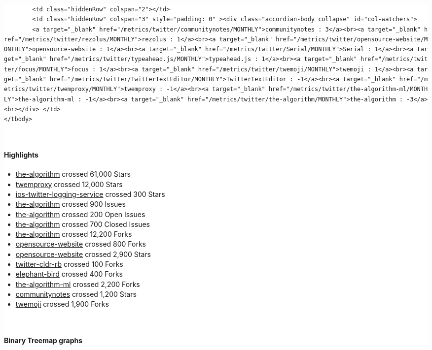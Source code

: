             <td class="hiddenRow" colspan="2"></td>
            <td class="hiddenRow" colspan="3" style="padding: 0" ><div class="accordian-body collapse" id="col-watchers">
            <a target="_blank" href="/metrics/twitter/communitynotes/MONTHLY">communitynotes : 3</a><br><a target="_blank" href="/metrics/twitter/rezolus/MONTHLY">rezolus : 1</a><br><a target="_blank" href="/metrics/twitter/opensource-website/MONTHLY">opensource-website : 1</a><br><a target="_blank" href="/metrics/twitter/Serial/MONTHLY">Serial : 1</a><br><a target="_blank" href="/metrics/twitter/typeahead.js/MONTHLY">typeahead.js : 1</a><br><a target="_blank" href="/metrics/twitter/focus/MONTHLY">focus : 1</a><br><a target="_blank" href="/metrics/twitter/twemoji/MONTHLY">twemoji : 1</a><br><a target="_blank" href="/metrics/twitter/TwitterTextEditor/MONTHLY">TwitterTextEditor : -1</a><br><a target="_blank" href="/metrics/twitter/twemproxy/MONTHLY">twemproxy : -1</a><br><a target="_blank" href="/metrics/twitter/the-algorithm-ml/MONTHLY">the-algorithm-ml : -1</a><br><a target="_blank" href="/metrics/twitter/the-algorithm/MONTHLY">the-algorithm : -3</a><br></div> </td>
    </tbody>
</table>
<br>
<h4>Highlights</h4>
<ul>
	<li><a href="/metrics/twitter/the-algorithm/MONTHLY">the-algorithm</a> crossed 61,000 Stars</li>
	<li><a href="/metrics/twitter/twemproxy/MONTHLY">twemproxy</a> crossed 12,000 Stars</li>
	<li><a href="/metrics/twitter/ios-twitter-logging-service/MONTHLY">ios-twitter-logging-service</a> crossed 300 Stars</li>
	<li><a href="/metrics/twitter/the-algorithm/MONTHLY">the-algorithm</a> crossed 900 Issues</li>
	<li><a href="/metrics/twitter/the-algorithm/MONTHLY">the-algorithm</a> crossed 200 Open Issues</li>
	<li><a href="/metrics/twitter/the-algorithm/MONTHLY">the-algorithm</a> crossed 700 Closed Issues</li>
	<li><a href="/metrics/twitter/the-algorithm/MONTHLY">the-algorithm</a> crossed 12,200 Forks</li>
	<li><a href="/metrics/twitter/opensource-website/MONTHLY">opensource-website</a> crossed 800 Forks</li>
	<li><a href="/metrics/twitter/opensource-website/MONTHLY">opensource-website</a> crossed 2,900 Stars</li>
	<li><a href="/metrics/twitter/twitter-cldr-rb/MONTHLY">twitter-cldr-rb</a> crossed 100 Forks</li>
	<li><a href="/metrics/twitter/elephant-bird/MONTHLY">elephant-bird</a> crossed 400 Forks</li>
	<li><a href="/metrics/twitter/the-algorithm-ml/MONTHLY">the-algorithm-ml</a> crossed 2,200 Forks</li>
	<li><a href="/metrics/twitter/communitynotes/MONTHLY">communitynotes</a> crossed 1,200 Stars</li>
	<li><a href="/metrics/twitter/twemoji/MONTHLY">twemoji</a> crossed 1,900 Forks</li>
</ul>
<div class="graph-container">
<br>
<h4>Binary Treemap graphs</h4>
<div class="row">
	<object class="cell" type="image/svg+xml" data="/metrics/graphs/twitter/treemap_monthly_commits.svg">
		Your browser does not support SVG
	</object>
	<object class="cell" type="image/svg+xml" data="/metrics/graphs/twitter/treemap_monthly_watchers.svg">
		Your browser does not support SVG
	</object>
	<object class="cell" type="image/svg+xml" data="/metrics/graphs/twitter/treemap_monthly_pullRequests.svg">
		Your browser does not support SVG
	</object>
	<object class="cell" type="image/svg+xml" data="/metrics/graphs/twitter/treemap_monthly_stargazers.svg">
		Your browser does not support SVG
	</object>
	<object class="cell" type="image/svg+xml" data="/metrics/graphs/twitter/treemap_monthly_forkCount.svg">
		Your browser does not support SVG
	</object>
	<object class="cell" type="image/svg+xml" data="/metrics/graphs/twitter/treemap_monthly_closedPullRequests.svg">